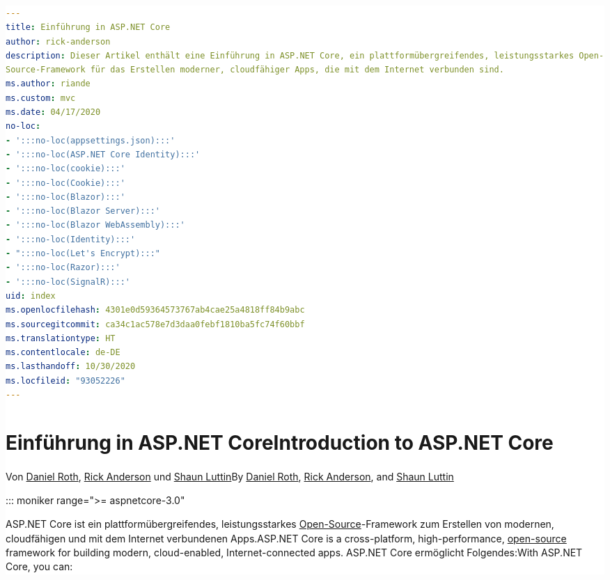 ```yaml
---
title: Einführung in ASP.NET Core
author: rick-anderson
description: Dieser Artikel enthält eine Einführung in ASP.NET Core, ein plattformübergreifendes, leistungsstarkes Open-Source-Framework für das Erstellen moderner, cloudfähiger Apps, die mit dem Internet verbunden sind.
ms.author: riande
ms.custom: mvc
ms.date: 04/17/2020
no-loc:
- ':::no-loc(appsettings.json):::'
- ':::no-loc(ASP.NET Core Identity):::'
- ':::no-loc(cookie):::'
- ':::no-loc(Cookie):::'
- ':::no-loc(Blazor):::'
- ':::no-loc(Blazor Server):::'
- ':::no-loc(Blazor WebAssembly):::'
- ':::no-loc(Identity):::'
- ":::no-loc(Let's Encrypt):::"
- ':::no-loc(Razor):::'
- ':::no-loc(SignalR):::'
uid: index
ms.openlocfilehash: 4301e0d59364573767ab4cae25a4818ff84b9abc
ms.sourcegitcommit: ca34c1ac578e7d3daa0febf1810ba5fc74f60bbf
ms.translationtype: HT
ms.contentlocale: de-DE
ms.lasthandoff: 10/30/2020
ms.locfileid: "93052226"
---
```

# <a name="introduction-to-aspnet-core"></a><span data-ttu-id="4d177-103">Einführung in ASP.NET Core</span><span class="sxs-lookup"><span data-stu-id="4d177-103">Introduction to ASP.NET Core</span></span>

<span data-ttu-id="4d177-104">Von [Daniel Roth](https://github.com/danroth27), [Rick Anderson](https://twitter.com/RickAndMSFT) und [Shaun Luttin](https://twitter.com/dicshaunary)</span><span class="sxs-lookup"><span data-stu-id="4d177-104">By [Daniel Roth](https://github.com/danroth27), [Rick Anderson](https://twitter.com/RickAndMSFT), and [Shaun Luttin](https://twitter.com/dicshaunary)</span></span>

::: moniker range=">= aspnetcore-3.0"

<span data-ttu-id="4d177-105">ASP.NET Core ist ein plattformübergreifendes, leistungsstarkes [Open-Source](https://github.com/dotnet/aspnetcore)-Framework zum Erstellen von modernen, cloudfähigen und mit dem Internet verbundenen Apps.</span><span class="sxs-lookup"><span data-stu-id="4d177-105">ASP.NET Core is a cross-platform, high-performance, [open-source](https://github.com/dotnet/aspnetcore) framework for building modern, cloud-enabled, Internet-connected apps.</span></span> <span data-ttu-id="4d177-106">ASP.NET Core ermöglicht Folgendes:</span><span class="sxs-lookup"><span data-stu-id="4d177-106">With ASP.NET Core, you can:</span></span>
